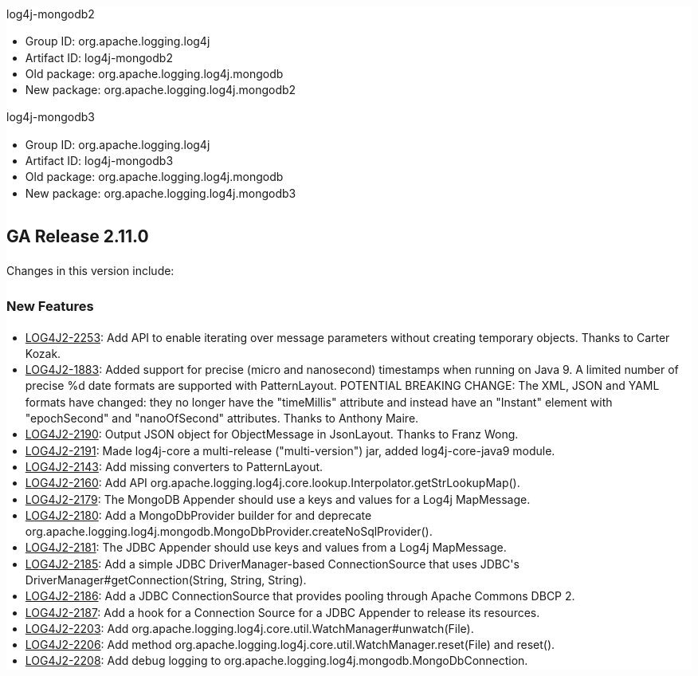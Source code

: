 <p>
log4j-mongodb2</p>
<ul>
  <li>Group ID: org.apache.logging.log4j</li>
  <li>Artifact ID: log4j-mongodb2</li>
  <li>Old package: org.apache.logging.log4j.mongodb</li>
  <li>New package: org.apache.logging.log4j.mongodb2</li>
</ul>

<p>
log4j-mongodb3</p>
<ul>
  <li>Group ID: org.apache.logging.log4j</li>
  <li>Artifact ID: log4j-mongodb3</li>
  <li>Old package: org.apache.logging.log4j.mongodb</li>
  <li>New package: org.apache.logging.log4j.mongodb3</li>
</ul>

<h2>GA Release 2.11.0</h2>

<p>
Changes in this version include:
</p>

<a name="new"/>
<h3>New Features</h3>

<ul>
<li><a href="https://issues.apache.org/jira/browse/LOG4J2-2253">LOG4J2-2253</a>: Add API to enable iterating over message parameters without creating temporary objects. Thanks to Carter Kozak.</li>
<li><a href="https://issues.apache.org/jira/browse/LOG4J2-1883">LOG4J2-1883</a>: Added support for precise (micro and nanosecond) timestamps when running on Java 9. A limited number of precise %d date formats are supported with PatternLayout. POTENTIAL BREAKING CHANGE: The XML, JSON and YAML formats have changed: they no longer have the "timeMillis" attribute and instead have an "Instant" element with "epochSecond" and "nanoOfSecond" attributes. Thanks to Anthony Maire.</li>
<li><a href="https://issues.apache.org/jira/browse/LOG4J2-2190">LOG4J2-2190</a>: Output JSON object for ObjectMessage in JsonLayout. Thanks to Franz Wong.</li>
<li><a href="https://issues.apache.org/jira/browse/LOG4J2-2191">LOG4J2-2191</a>: Made log4j-core a multi-release ("multi-version") jar, added log4j-core-java9 module.</li>
<li><a href="https://issues.apache.org/jira/browse/LOG4J2-2143">LOG4J2-2143</a>: Add missing converters to PatternLayout.</li>
<li><a href="https://issues.apache.org/jira/browse/LOG4J2-2160">LOG4J2-2160</a>: Add API org.apache.logging.log4j.core.lookup.Interpolator.getStrLookupMap().</li>
<li><a href="https://issues.apache.org/jira/browse/LOG4J2-2179">LOG4J2-2179</a>: The MongoDB Appender should use a keys and values for a Log4j MapMessage.</li>
<li><a href="https://issues.apache.org/jira/browse/LOG4J2-2180">LOG4J2-2180</a>: Add a MongoDbProvider builder for and deprecate org.apache.logging.log4j.mongodb.MongoDbProvider.createNoSqlProvider().</li>
<li><a href="https://issues.apache.org/jira/browse/LOG4J2-2181">LOG4J2-2181</a>: The JDBC Appender should use keys and values from a Log4j MapMessage.</li>
<li><a href="https://issues.apache.org/jira/browse/LOG4J2-2185">LOG4J2-2185</a>: Add a simple JDBC DriverManager-based ConnectionSource that uses JDBC's DriverManager#getConnection(String, String, String).</li>
<li><a href="https://issues.apache.org/jira/browse/LOG4J2-2186">LOG4J2-2186</a>: Add a JDBC ConnectionSource that provides pooling through Apache Commons DBCP 2.</li>
<li><a href="https://issues.apache.org/jira/browse/LOG4J2-2187">LOG4J2-2187</a>: Add a hook for a Connection Source for a JDBC Appender to release its resources.</li>
<li><a href="https://issues.apache.org/jira/browse/LOG4J2-2203">LOG4J2-2203</a>: Add org.apache.logging.log4j.core.util.WatchManager#unwatch(File).</li>
<li><a href="https://issues.apache.org/jira/browse/LOG4J2-2206">LOG4J2-2206</a>: Add method org.apache.logging.log4j.core.util.WatchManager.reset(File) and reset().</li>
<li><a href="https://issues.apache.org/jira/browse/LOG4J2-2208">LOG4J2-2208</a>: Add debug logging to org.apache.logging.log4j.mongodb.MongoDbConnection.</li>
</ul>
